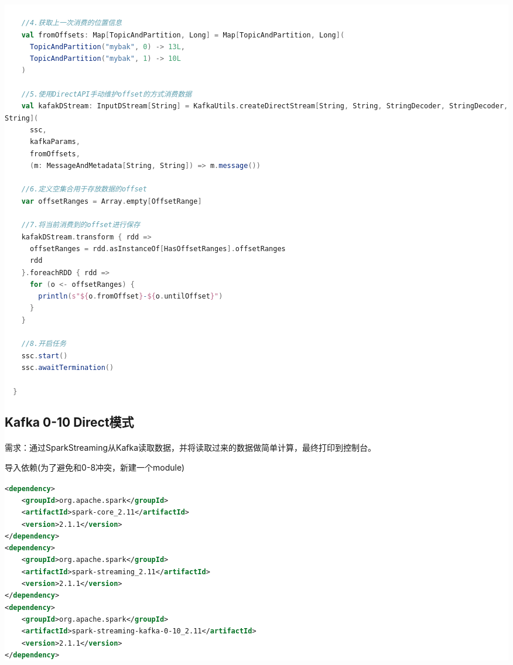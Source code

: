 ```scala

    //4.获取上一次消费的位置信息
    val fromOffsets: Map[TopicAndPartition, Long] = Map[TopicAndPartition, Long](
      TopicAndPartition("mybak", 0) -> 13L,
      TopicAndPartition("mybak", 1) -> 10L
    )

    //5.使用DirectAPI手动维护offset的方式消费数据
    val kafakDStream: InputDStream[String] = KafkaUtils.createDirectStream[String, String, StringDecoder, StringDecoder, String](
      ssc,
      kafkaParams,
      fromOffsets,
      (m: MessageAndMetadata[String, String]) => m.message())

    //6.定义空集合用于存放数据的offset
    var offsetRanges = Array.empty[OffsetRange]

    //7.将当前消费到的offset进行保存
    kafakDStream.transform { rdd =>
      offsetRanges = rdd.asInstanceOf[HasOffsetRanges].offsetRanges
      rdd
    }.foreachRDD { rdd =>
      for (o <- offsetRanges) {
        println(s"${o.fromOffset}-${o.untilOffset}")
      }
    }

    //8.开启任务
    ssc.start()
    ssc.awaitTermination()

  }

```

## Kafka 0-10 Direct模式
需求：通过SparkStreaming从Kafka读取数据，并将读取过来的数据做简单计算，最终打印到控制台。

导入依赖(为了避免和0-8冲突，新建一个module)
```xml
<dependency>
    <groupId>org.apache.spark</groupId>
    <artifactId>spark-core_2.11</artifactId>
    <version>2.1.1</version>
</dependency>
<dependency>
    <groupId>org.apache.spark</groupId>
    <artifactId>spark-streaming_2.11</artifactId>
    <version>2.1.1</version>
</dependency>
<dependency>
    <groupId>org.apache.spark</groupId>
    <artifactId>spark-streaming-kafka-0-10_2.11</artifactId>
    <version>2.1.1</version>
</dependency>

```
